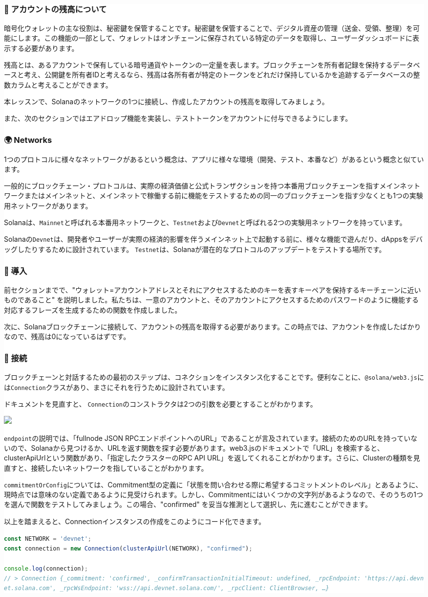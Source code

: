 ### 💸 アカウントの残高について

暗号化ウォレットの主な役割は、秘密鍵を保管することです。秘密鍵を保管することで、デジタル資産の管理（送金、受領、整理）を可能にします。この機能の一部として、ウォレットはオンチェーンに保存されている特定のデータを取得し、ユーザーダッシュボードに表示する必要があります。

残高とは、あるアカウントで保有している暗号通貨やトークンの一定量を表します。ブロックチェーンを所有者記録を保持するデータベースと考え、公開鍵を所有者IDと考えるなら、残高は各所有者が特定のトークンをどれだけ保持しているかを追跡するデータベースの整数カラムと考えることができます。

本レッスンで、Solanaのネットワークの1つに接続し、作成したアカウントの残高を取得してみましょう。

また、次のセクションではエアドロップ機能を実装し、テストトークンをアカウントに付与できるようにします。

### 🌍 Networks

1つのプロトコルに様々なネットワークがあるという概念は、アプリに様々な環境（開発、テスト、本番など）があるという概念と似ています。

一般的にブロックチェーン・プロトコルは、実際の経済価値と公式トランザクションを持つ本番用ブロックチェーンを指すメインネットワークまたはメインネットと、メインネットで稼働する前に機能をテストするための同一のブロックチェーンを指す少なくとも1つの実験用ネットワークがあります。

Solanaは、`Mainnet`と呼ばれる本番用ネットワークと、`Testnet`および`Devnet`と呼ばれる2つの実験用ネットワークを持っています。

Solanaの`Devnet`は、開発者やユーザーが実際の経済的影響を伴うメインネット上で起動する前に、様々な機能で遊んだり、dAppsをデバッグしたりするために設計されています。 `Testnet`は、Solanaが潜在的なプロトコルのアップデートをテストする場所です。

### 👋 導入

前セクションまでで、"ウォレット=アカウントアドレスとそれにアクセスするためのキーを表すキーペアを保持するキーチェーンに近いものであること" を説明しました。私たちは、一意のアカウントと、そのアカウントにアクセスするためのパスワードのように機能する対応するフレーズを生成するための関数を作成しました。

次に、Solanaブロックチェーンに接続して、アカウントの残高を取得する必要があります。この時点では、アカウントを作成したばかりなので、残高は0になっているはずです。

### 🤝 接続

ブロックチェーンと対話するための最初のステップは、コネクションをインスタンス化することです。便利なことに、`@solana/web3.js`には`Connection`クラスがあり、まさにそれを行うために設計されています。

ドキュメントを見直すと、 `Connection`のコンストラクタは2つの引数を必要とすることがわかります。

![](/public/images/Solana-Wallet/section-2/2_1_1.png)

`endpoint`の説明では、「fullnode JSON RPCエンドポイントへのURL」であることが言及されています。接続のためのURLを持っていないので、Solanaから見つけるか、URLを返す関数を探す必要があります。web3.jsのドキュメントで「URL」を検索すると、clusterApiUrlという関数があり、「指定したクラスターのRPC API URL」を返してくれることがわかります。さらに、Clusterの種類を見直すと、接続したいネットワークを指していることがわかります。

`commitmentOrConfig`については、Commitment型の定義に「状態を問い合わせる際に希望するコミットメントのレベル」とあるように、現時点では意味のない定義であるように見受けられます。しかし、Commitmentにはいくつかの文字列があるようなので、そのうちの1つを選んで関数をテストしてみましょう。この場合、"confirmed" を妥当な推測として選択し、先に進むことができます。

以上を踏まえると、Connectionインスタンスの作成をこのようにコード化できます。

```javascript
const NETWORK = 'devnet';
const connection = new Connection(clusterApiUrl(NETWORK), "confirmed");

console.log(connection);
// > Connection {_commitment: 'confirmed', _confirmTransactionInitialTimeout: undefined, _rpcEndpoint: 'https://api.devnet.solana.com', _rpcWsEndpoint: 'wss://api.devnet.solana.com/', _rpcClient: ClientBrowser, …}
```
